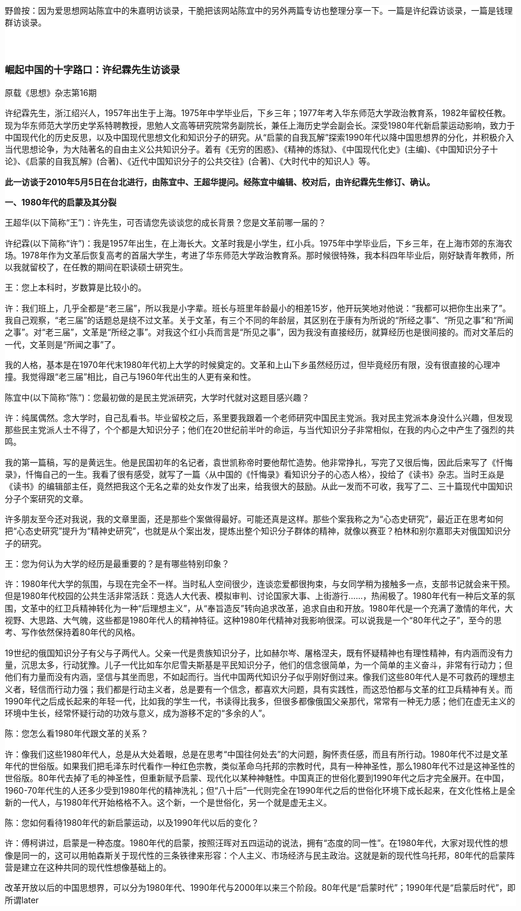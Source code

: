 <p>野兽按：因为爱思想网站陈宜中的朱嘉明访谈录，干脆把该网站陈宜中的另外两篇专访也整理分享一下。一篇是许纪霖访谈录，一篇是钱理群访谈录。</p><figure class="embed-video"><div class="iframe-container"><iframe src="https://www.youtube.com/embed/ZgL_XopTJPA?rel=0" frameborder="0" allowfullscreen="true" sandbox="allow-scripts allow-same-origin allow-popups"></iframe></div><figcaption><span></span></figcaption></figure><p><br></p><h3>崛起中国的十字路口：许纪霖先生访谈录</h3><p>原载《思想》杂志第16期</p><p>许纪霖先生，浙江绍兴人，1957年出生于上海。1975年中学毕业后，下乡三年；1977年考入华东师范大学政治教育系，1982年留校任教。现为华东师范大学历史学系特聘教授，思勉人文高等研究院常务副院长，兼任上海历史学会副会长。深受1980年代新启蒙运动影响，致力于中国现代化的历史反思，以及中国现代思想文化和知识分子的研究。从“启蒙的自我瓦解”探索1990年代以降中国思想界的分化，并积极介入当代思想论争，为大陆著名的自由主义公共知识分子。着有《无穷的困惑》、《精神的炼狱》、《中国现代化史》(主编)、《中国知识分子十论》、《启蒙的自我瓦解》(合著)、《近代中国知识分子的公共交往》(合著)、《大时代中的知识人》等。</p><p><strong>此一访谈于2010年5月5日在台北进行，由陈宜中、王超华提问。经陈宜中编辑、校对后，由许纪霖先生修订、确认。</strong></p><p><strong>一、1980年代的启蒙及其分裂</strong></p><p>王超华(以下简称“王”)：许先生，可否请您先谈谈您的成长背景？您是文革前哪一届的？</p><p>许纪霖(以下简称“许”)：我是1957年出生，在上海长大。文革时我是小学生，红小兵。1975年中学毕业后，下乡三年，在上海市郊的东海农场。1978年作为文革后恢复高考的首届大学生，考进了华东师范大学政治教育系。那时候很特殊，我本科四年毕业后，刚好缺青年教师，所以我就留校了，在任教的期间在职读硕士研究生。</p><p>王：您上本科时，岁数算是比较小的。</p><p>许：我们班上，几乎全都是“老三届”，所以我是小字辈。班长与班里年龄最小的相差15岁，他开玩笑地对他说：“我都可以把你生出来了”。我自己观察，“老三届”的话题总是绕不过文革。关于文革，有三个不同的年龄层，其区别在于康有为所说的“所经之事”、“所见之事”和“所闻之事”。对“老三届”，文革是“所经之事”。对我这个红小兵而言是“所见之事”，因为我没有直接经历，就算经历也是很间接的。而对文革后的一代，文革则是“所闻之事”了。</p><p>我的人格，基本是在1970年代末1980年代初上大学的时候奠定的。文革和上山下乡虽然经历过，但毕竟经历有限，没有很直接的心理冲撞。我觉得跟“老三届”相比，自己与1960年代出生的人更有亲和性。</p><p>陈宜中(以下简称“陈”)：您最初做的是民主党派研究，大学时代就对这题目感兴趣？</p><p>许：纯属偶然。念大学时，自己乱看书。毕业留校之后，系里要我跟着一个老师研究中国民主党派。我对民主党派本身没什么兴趣，但发现那些民主党派人士不得了，个个都是大知识分子；他们在20世纪前半叶的命运，与当代知识分子非常相似，在我的内心之中产生了强烈的共鸣。</p><p>我的第一篇稿，写的是黄远生。他是民国初年的名记者，袁世凯称帝时要他帮忙造势。他非常挣扎，写完了又很后悔，因此后来写了《忏悔录》，忏悔自己的一生。我看了很有感受，就写了一篇〈从中国的《忏悔录》看知识分子的心态人格〉，投给了《读书》杂志。当时王焱是《读书》的编辑部主任，竟然把我这个无名之辈的处女作发了出来，给我很大的鼓励。从此一发而不可收，我写了二、三十篇现代中国知识分子个案研究的文章。</p><p>许多朋友至今还对我说，我的文章里面，还是那些个案做得最好。可能还真是这样。那些个案我称之为“心态史研究”，最近正在思考如何把“心态史研究”提升为“精神史研究”，也就是从个案出发，提炼出整个知识分子群体的精神，就像以赛亚？柏林和别尔嘉耶夫对俄国知识分子的研究。</p><p>王：您为何认为大学的经历是最重要的？是有哪些特别印象？</p><p>许：1980年代大学的氛围，与现在完全不一样。当时私人空间很少，连谈恋爱都很拘束，与女同学稍为接触多一点，支部书记就会来干预。但是1980年代校园的公共生活非常活跃：竞选人大代表、模拟审判、讨论国家大事、上街游行……，热闹极了。1980年代有一种后文革的氛围，文革中的红卫兵精神转化为一种“后理想主义”，从“奉旨造反”转向追求改革，追求自由和开放。1980年代是一个充满了激情的年代，大视野、大思路、大气魄，这些都是1980年代人的精神特征。这种1980年代精神对我影响很深。可以说我是一个“80年代之子”，至今的思考、写作依然保持着80年代的风格。</p><p>19世纪的俄国知识分子有父与子两代人。父亲一代是贵族知识分子，比如赫尔岑、屠格涅夫，既有怀疑精神也有理性精神，有内涵而没有力量，沉思太多，行动犹豫。儿子一代比如车尔尼雪夫斯基是平民知识分子，他们的信念很简单，为一个简单的主义奋斗，非常有行动力；但他们有力量而没有内涵，坚信与其坐而思，不如起而行。当代中国两代知识分子似乎刚好倒过来。像我们这些80年代人是不可救药的理想主义者，轻信而行动力强；我们都是行动主义者，总是要有一个信念，都喜欢大问题，具有实践性，而这恐怕都与文革的红卫兵精神有关。而1990年代之后成长起来的年轻一代，比如我的学生一代，书读得比我多，但很多都像俄国父亲那代，常常有一种无力感；他们在虚无主义的环境中生长，经常怀疑行动的功效与意义，成为游移不定的“多余的人”。</p><p>陈：您怎么看1980年代跟文革的关系？</p><p>许：像我们这些1980年代人，总是从大处着眼，总是在思考“中国往何处去”的大问题，胸怀责任感，而且有所行动。1980年代不过是文革年代的世俗版。如果我们把毛泽东时代看作一种红色宗教，类似革命乌托邦的宗教时代，具有一种神圣性，那么1980年代不过是这神圣性的世俗版。80年代去掉了毛的神圣性，但重新赋予启蒙、现代化以某种神魅性。中国真正的世俗化要到1990年代之后才完全展开。在中国，1960-70年代生的人还多少受到1980年代的精神洗礼；但“八十后”一代则完全在1990年代之后的世俗化环境下成长起来，在文化性格上是全新的一代人，与1980年代开始格格不入。这个新，一个是世俗化，另一个就是虚无主义。</p><p>陈：您如何看待1980年代的新启蒙运动，以及1990年代以后的变化？</p><p>许：傅柯讲过，启蒙是一种态度。1980年代的启蒙，按照汪晖对五四运动的说法，拥有“态度的同一性”。在1980年代，大家对现代性的想像是同一的，这可以用帕森斯关于现代性的三条铁律来形容：个人主义、市场经济与民主政治。这就是新的现代性乌托邦，80年代的启蒙阵营是建立在这种共同的现代性想像基础上的。</p><p>改革开放以后的中国思想界，可以分为1980年代、1990年代与2000年以来三个阶段。80年代是“启蒙时代”；1990年代是“启蒙后时代”，即所谓later